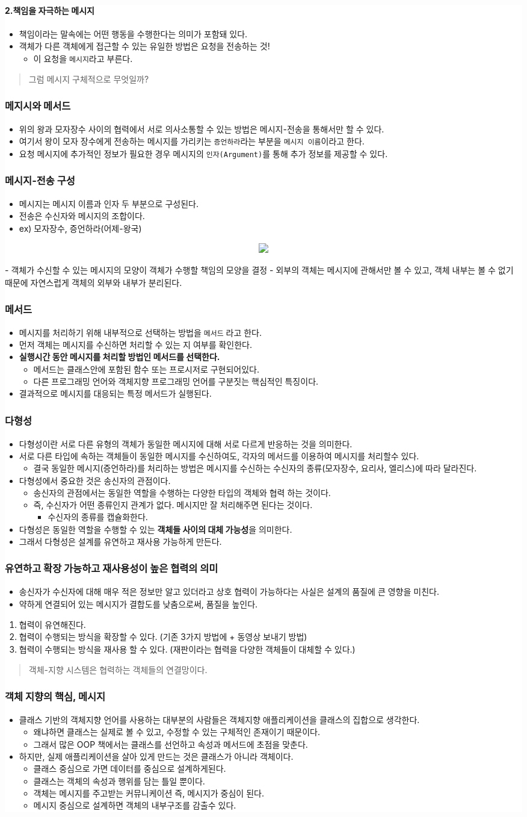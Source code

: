 #### 2.책임을 자극하는 메시지
 - 책임이라는 말속에는 어떤 행동을 수행한다는 의미가 포함돼 있다.
 - 객체가 다른 객체에게 접근할 수 있는 유일한 방법은 요청을 전송하는 것!
    - 이 요청을 `메시지`라고 부른다. 
     
> 그럼 메시지 구체적으로 무엇일까?  

### 메지시와 메서드 
 - 위의 왕과 모자장수 사이의 협력에서 서로 의사소통할 수 있는 방법은 메시지-전송을 통해서만 할 수 있다.
 - 여기서 왕이 모자 장수에게 전송하는 메시지를 가리키는 `증언하라`라는 부분을  `메시지 이름`이라고 한다. 
 - 요청 메시지에 추가적인 정보가 필요한 경우 메시지의 `인자(Argument)`를 통해 추가 정보를 제공할 수 있다.

### 메시지-전송 구성 
 - 메시지는 메시지 이름과 인자 두 부분으로 구성된다.
 - 전송은 수신자와 메시지의 조합이다. 
 - ex) 모자장수, 증언하라(어제-왕국)
<p align =center><img src = "https://user-images.githubusercontent.com/104331549/171997965-3670229f-208b-4615-a83b-e9f4cb71c6a4.png" ></p>
 - 객체가 수신할 수 있는 메시지의 모양이 객체가 수행할 책임의 모양을 결정
 - 외부의 객체는 메시지에 관해서만 볼 수 있고, 객체 내부는 볼 수 없기 때문에 자연스럽게 객체의 외부와 내부가 분리된다.
 
### 메서드
 - 메시지를 처리하기 위해 내부적으로 선택하는 방법을 `메서드` 라고 한다.
 - 먼저 객체는 메시지를 수신하면 처리할 수 있는 지 여부를 확인한다.
 - **실행시간 동안 메시지를 처리할 방법인 메서드를 선택한다.**
    - 메서드는 클래스안에 포함된 함수 또는 프로시저로 구현되어있다.
    - 다른 프로그래밍 언어와 객체지향 프로그래밍 언어를 구분짓는 핵심적인 특징이다.
 - 결과적으로 메시지를 대응되는 특정 메서드가 실행된다.


### 다형성
 - 다형성이란 서로 다른 유형의 객체가 동일한 메시지에 대해 서로 다르게 반응하는 것을 의미한다. 
 - 서로 다른 타입에 속하는 객체들이 동일한 메시지를 수신하여도, 각자의 메서드를 이용하여 메시지를 처리할수 있다.
    - 결국 동일한 메시지(증언하라)를 처리하는 방법은 메시지를 수신하는 수신자의 종류(모자장수, 요리사, 엘리스)에 따라 달라진다.
 - 다형성에서 중요한 것은 송신자의 관점이다.
    - 송신자의 관점에서는 동일한 역할을 수행하는 다양한 타입의 객체와 협력 하는 것이다.
    - 즉, 수신자가 어떤 종류인지 관계가 없다. 메시지만 잘 처리해주면 된다는 것이다. 
       - 수신자의 종류를 캡슐화한다.  
 -  다형성은 동일한 역할을 수행할 수 있는 **객체들 사이의 대체 가능성**을 의미한다.
 -  그래서 다형성은 설계를 유연하고 재사용 가능하게 만든다.

### 유연하고 확장 가능하고 재사용성이 높은 협력의 의미
 - 송신자가 수신자에 대해 매우 적은 정보만 알고 있더라고 상호 협력이 가능하다는 사실은 설계의 품질에 큰 영향을 미친다. 
 - 약하게 연결되어 있는 메시지가 결합도를 낮춤으로써, 품질을 높인다.
 1. 협력이 유연해진다. 
 2. 협력이 수행되는 방식을 확장할 수 있다. (기존 3가지 방법에 + 동영상 보내기 방법)
 3. 협력이 수행되는 방식을 재사용 할 수 있다. (재판이라는 협력을  다양한 객체들이 대체할 수 있다.)

> 객체-지향 시스템은 협력하는 객체들의 연결망이다.

### 객체 지향의 핵심, 메시지
 - 클래스 기반의 객체지향 언어를 사용하는 대부분의 사람들은 객체지향 애플리케이션을 클래스의 집합으로 생각한다.
    - 왜냐하면 클래스는 실제로 볼 수 있고, 수정할 수 있는 구체적인 존재이기 때문이다.
    - 그래서 많은 OOP 책에서는 클래스를 선언하고 속성과 메서드에 초점을 맞춘다.
 - 하지만, 실제 애플리케이션을 살아 있게 만드는 것은 클래스가 아니라 객체이다. 
    - 클래스 중심으로 가면 데이터를 중심으로 설계하게된다.
    - 클래스는 객체의 속성과 행위를 담는 틀일 뿐이다. 
    - 객체는 메시지를 주고받는 커뮤니케이션 즉, 메시지가 중심이 된다.
    - 메시지 중심으로 설계하면 객체의 내부구조를 감출수 있다.
    